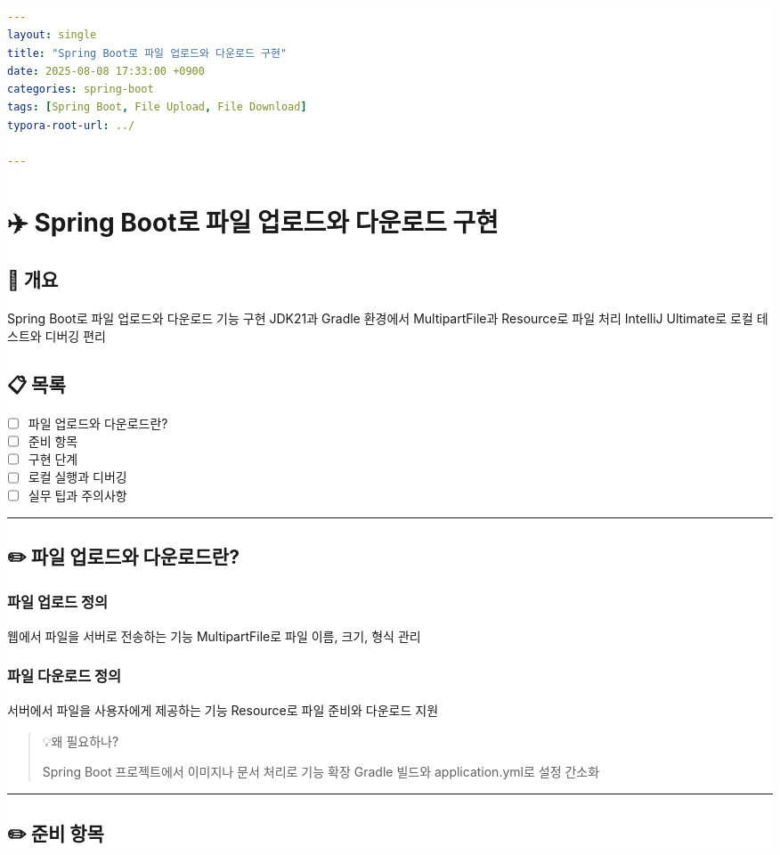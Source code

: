 ```yaml
---
layout: single
title: "Spring Boot로 파일 업로드와 다운로드 구현"
date: 2025-08-08 17:33:00 +0900
categories: spring-boot
tags: [Spring Boot, File Upload, File Download]
typora-root-url: ../

---
```


# ✈️ Spring Boot로 파일 업로드와 다운로드 구현

## 🎯 개요

Spring Boot로 파일 업로드와 다운로드 기능 구현
JDK21과 Gradle 환경에서 MultipartFile과 Resource로 파일 처리
IntelliJ Ultimate로 로컬 테스트와 디버깅 편리

## 📋 목록

- [ ]  파일 업로드와 다운로드란?
- [ ]  준비 항목
- [ ]  구현 단계
- [ ]  로컬 실행과 디버깅
- [ ]  실무 팁과 주의사항

---

## ✏️ 파일 업로드와 다운로드란?

### 파일 업로드 정의

웹에서 파일을 서버로 전송하는 기능
MultipartFile로 파일 이름, 크기, 형식 관리

### 파일 다운로드 정의

서버에서 파일을 사용자에게 제공하는 기능
Resource로 파일 준비와 다운로드 지원

> 💡왜 필요하나?
>
> Spring Boot 프로젝트에서 이미지나 문서 처리로 기능 확장
> Gradle 빌드와 application.yml로 설정 간소화

---

## ✏️ 준비 항목
